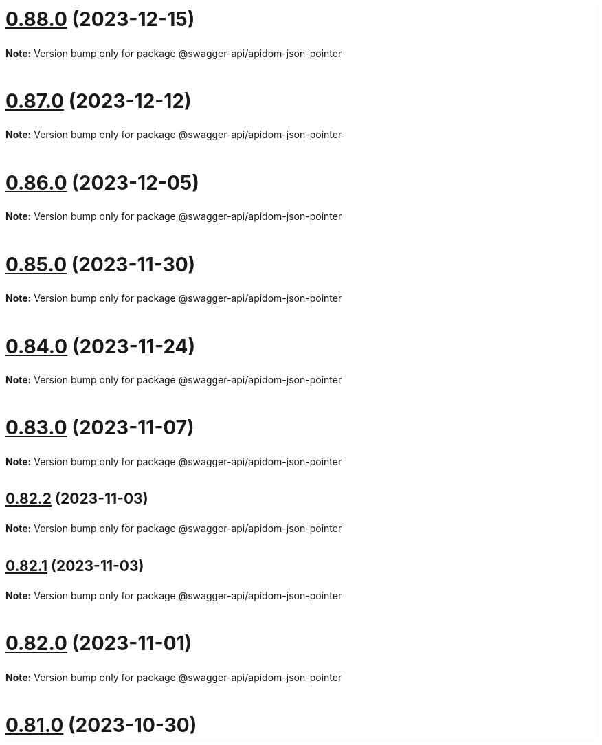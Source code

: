 # [0.88.0](https://github.com/swagger-api/apidom/compare/v0.87.0...v0.88.0) (2023-12-15)

**Note:** Version bump only for package @swagger-api/apidom-json-pointer

# [0.87.0](https://github.com/swagger-api/apidom/compare/v0.86.0...v0.87.0) (2023-12-12)

**Note:** Version bump only for package @swagger-api/apidom-json-pointer

# [0.86.0](https://github.com/swagger-api/apidom/compare/v0.85.0...v0.86.0) (2023-12-05)

**Note:** Version bump only for package @swagger-api/apidom-json-pointer

# [0.85.0](https://github.com/swagger-api/apidom/compare/v0.84.0...v0.85.0) (2023-11-30)

**Note:** Version bump only for package @swagger-api/apidom-json-pointer

# [0.84.0](https://github.com/swagger-api/apidom/compare/v0.83.0...v0.84.0) (2023-11-24)

**Note:** Version bump only for package @swagger-api/apidom-json-pointer

# [0.83.0](https://github.com/swagger-api/apidom/compare/v0.82.2...v0.83.0) (2023-11-07)

**Note:** Version bump only for package @swagger-api/apidom-json-pointer

## [0.82.2](https://github.com/swagger-api/apidom/compare/v0.82.1...v0.82.2) (2023-11-03)

**Note:** Version bump only for package @swagger-api/apidom-json-pointer

## [0.82.1](https://github.com/swagger-api/apidom/compare/v0.82.0...v0.82.1) (2023-11-03)

**Note:** Version bump only for package @swagger-api/apidom-json-pointer

# [0.82.0](https://github.com/swagger-api/apidom/compare/v0.81.0...v0.82.0) (2023-11-01)

**Note:** Version bump only for package @swagger-api/apidom-json-pointer

# [0.81.0](https://github.com/swagger-api/apidom/compare/v0.80.0...v0.81.0) (2023-10-30)
